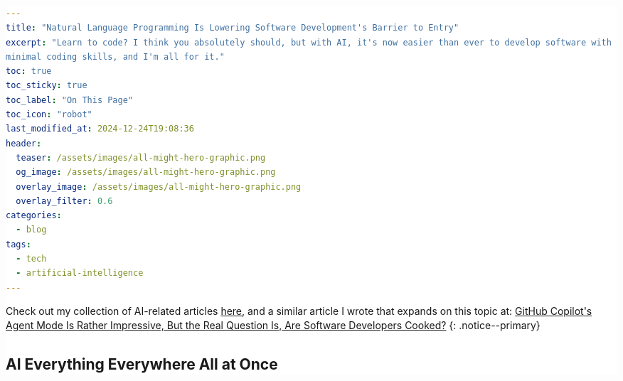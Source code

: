 ```yaml
---
title: "Natural Language Programming Is Lowering Software Development's Barrier to Entry"
excerpt: "Learn to code? I think you absolutely should, but with AI, it's now easier than ever to develop software with minimal coding skills, and I'm all for it."
toc: true
toc_sticky: true
toc_label: "On This Page"
toc_icon: "robot"
last_modified_at: 2024-12-24T19:08:36
header:
  teaser: /assets/images/all-might-hero-graphic.png
  og_image: /assets/images/all-might-hero-graphic.png
  overlay_image: /assets/images/all-might-hero-graphic.png
  overlay_filter: 0.6
categories:
  - blog
tags:
  - tech
  - artificial-intelligence
---
```


<script src="/assets/js/dynamic-link-targeting.js"></script>

<style>
    .gifformat {
        width: 100%;
    }

    .page__hero--overlay {
        background-position: center bottom;
    }

    /* Apply styles only on tablets and larger devices */
    @media (min-width: 768px) {
        .page__hero--overlay {
            padding: 10em 0;
        }

        #spending-image, #azure-image, #sus-dog, .gifformat {
            width: 85%;
        }
    }
</style>

Check out my collection of AI-related articles [here](https://segunakinyemi.com/tags/artificial-intelligence), and a similar article I wrote that expands on this topic at: [GitHub Copilot's Agent Mode Is Rather Impressive, But the Real Question Is, Are Software Developers Cooked?](https://segunakinyemi.com/blog/github-copilot-agent-mode/)
{: .notice--primary}

## AI Everything Everywhere All at Once
